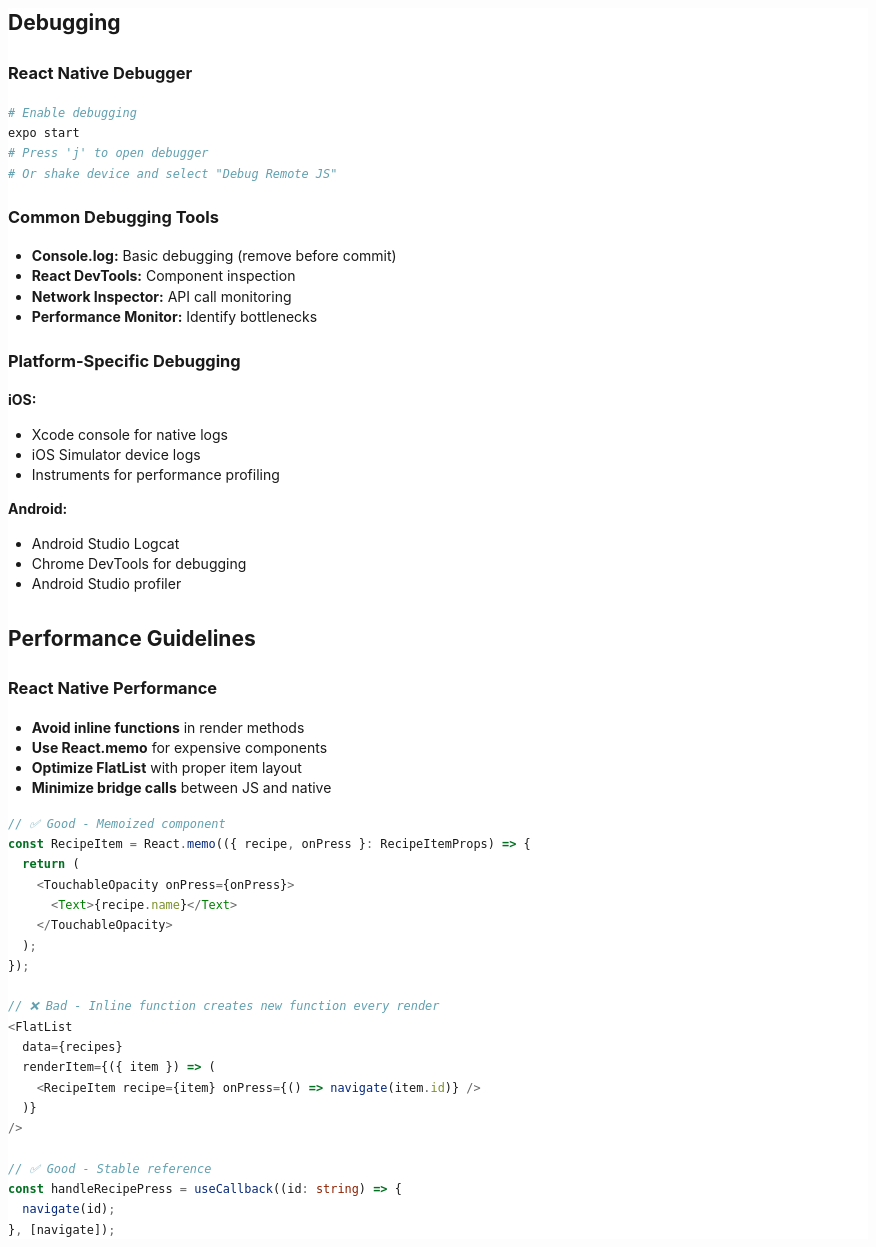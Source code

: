 ## Debugging

### React Native Debugger
```bash
# Enable debugging
expo start
# Press 'j' to open debugger
# Or shake device and select "Debug Remote JS"
```

### Common Debugging Tools
- **Console.log:** Basic debugging (remove before commit)
- **React DevTools:** Component inspection
- **Network Inspector:** API call monitoring
- **Performance Monitor:** Identify bottlenecks

### Platform-Specific Debugging

**iOS:**
- Xcode console for native logs
- iOS Simulator device logs
- Instruments for performance profiling

**Android:**
- Android Studio Logcat
- Chrome DevTools for debugging
- Android Studio profiler

## Performance Guidelines

### React Native Performance
- **Avoid inline functions** in render methods
- **Use React.memo** for expensive components
- **Optimize FlatList** with proper item layout
- **Minimize bridge calls** between JS and native

```typescript
// ✅ Good - Memoized component
const RecipeItem = React.memo(({ recipe, onPress }: RecipeItemProps) => {
  return (
    <TouchableOpacity onPress={onPress}>
      <Text>{recipe.name}</Text>
    </TouchableOpacity>
  );
});

// ❌ Bad - Inline function creates new function every render
<FlatList
  data={recipes}
  renderItem={({ item }) => (
    <RecipeItem recipe={item} onPress={() => navigate(item.id)} />
  )}
/>

// ✅ Good - Stable reference
const handleRecipePress = useCallback((id: string) => {
  navigate(id);
}, [navigate]);
```
